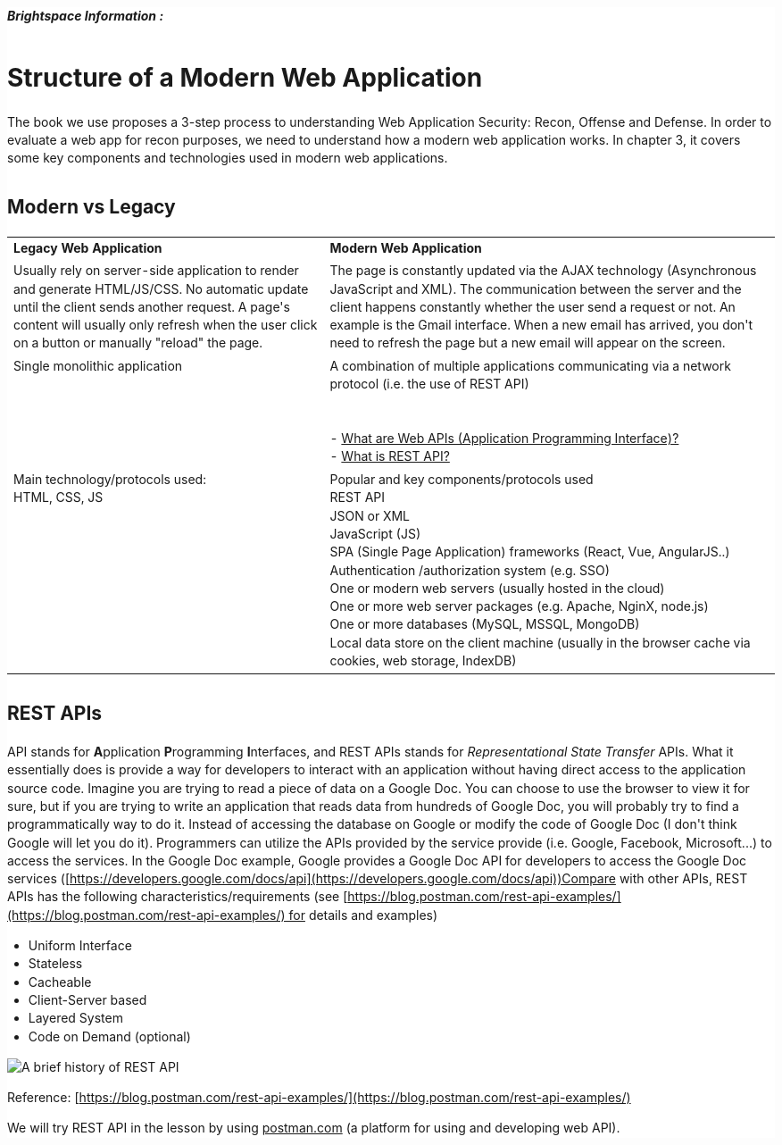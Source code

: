 
##### Brightspace Information : 

# Structure of a Modern Web Application

The book we use proposes a 3-step process to understanding Web Application Security: Recon, Offense and Defense. In order to evaluate a web app for recon purposes, we need to understand how a modern web application works. In chapter 3, it covers some key components and technologies used in modern web applications.

## Modern vs Legacy

|   |   |
|---|---|
|**Legacy Web Application**|**Modern Web Application**|
|Usually rely on server-side application to render and generate HTML/JS/CSS. No automatic update until the client sends another request. A page's content will usually only refresh when the user click on a button or manually "reload" the page.|The page is constantly updated via the AJAX technology (Asynchronous JavaScript and XML). The communication between the server and the client happens constantly whether the user send a request or not. An example is the Gmail interface. When a new email has arrived, you don't need to refresh the page but a new email will appear on the screen.|
|Single monolithic application|A combination of multiple applications communicating via a network protocol (i.e. the use of REST API)  <br>  <br><br>- [What are Web APIs (Application Programming Interface)?](https://www.w3schools.com/js/js_api_intro.asp)<br>- [What is REST API?](https://www.redhat.com/en/topics/api/what-is-a-rest-api)|
|Main technology/protocols used:  <br>HTML, CSS, JS|Popular and key components/protocols used  <br>REST API  <br>JSON or XML  <br>JavaScript (JS)  <br>SPA (Single Page Application) frameworks (React, Vue, AngularJS..)  <br>Authentication /authorization system (e.g. SSO)  <br>One or modern web servers (usually hosted in the cloud)  <br>One or more web server packages (e.g. Apache, NginX, node.js)  <br>One or more databases (MySQL, MSSQL, MongoDB)  <br>Local data store on the client machine (usually in the browser cache via cookies, web storage, IndexDB)|

## **REST APIs**

API stands for **A**pplication **P**rogramming **I**nterfaces, and REST APIs stands for _Representational State Transfer_ APIs. What it essentially does is provide a way for developers to interact with an application without having direct access to the application source code. Imagine you are trying to read a piece of data on a Google Doc. You can choose to use the browser to view it for sure, but if you are trying to write an application that reads data from hundreds of Google Doc, you will probably try to find a programmatically way to do it. Instead of accessing the database on Google or modify the code of Google Doc (I don't think Google will let you do it). Programmers can utilize the APIs provided by the service provide (i.e. Google, Facebook, Microsoft...) to access the services. In the Google Doc example, Google provides a Google Doc API for developers to access the Google Doc services ([https://developers.google.com/docs/api](https://developers.google.com/docs/api))Compare with other APIs, REST APIs has the following characteristics/requirements (see [https://blog.postman.com/rest-api-examples/](https://blog.postman.com/rest-api-examples/) for details and examples)  
  
  

- Uniform Interface
- Stateless
- Cacheable
- Client-Server based
- Layered System
- Code on Demand (optional)

![A brief history of REST API](https://nscconline.brightspace.com/content/enforced/317530-013931-01-1248-1-700/Screenshot%202022-09-19%20at%203.22.54%20PM.png?ou=317530 "A brief history of REST API")

Reference: [https://blog.postman.com/rest-api-examples/](https://blog.postman.com/rest-api-examples/)

We will try REST API in the lesson by using [postman.com](https://explore.postman.com/templates/7912/public-rest-apis "postman.com") (a platform for using and developing web API).   
  